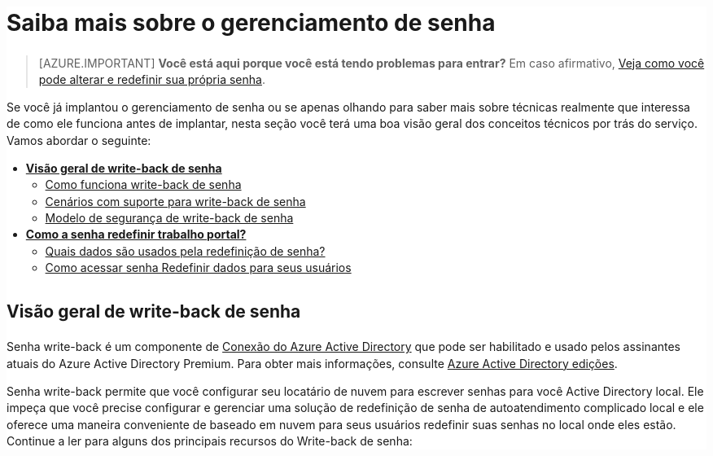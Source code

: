<properties
    pageTitle="Saiba mais: Gerenciamento de senha do Azure AD | Microsoft Azure"
    description="Tópicos avançados no gerenciamento de senha do Azure AD, incluindo como funciona write-back de senha, segurança de write-back de senha, como a redefinição de senhas works portal e quais dados são usados pela redefinição de senha."
    services="active-directory"
    documentationCenter=""
    authors="asteen"
    manager="femila"
    editor="curtand"/>

<tags
    ms.service="active-directory"
    ms.workload="identity"
    ms.tgt_pltfrm="na"
    ms.devlang="na"
    ms.topic="article"
    ms.date="07/12/2016"
    ms.author="asteen"/>

# <a name="learn-more-about-password-management"></a>Saiba mais sobre o gerenciamento de senha

> [AZURE.IMPORTANT] **Você está aqui porque você está tendo problemas para entrar?** Em caso afirmativo, [Veja como você pode alterar e redefinir sua própria senha](active-directory-passwords-update-your-own-password.md).

Se você já implantou o gerenciamento de senha ou se apenas olhando para saber mais sobre técnicas realmente que interessa de como ele funciona antes de implantar, nesta seção você terá uma boa visão geral dos conceitos técnicos por trás do serviço. Vamos abordar o seguinte:

* [**Visão geral de write-back de senha**](#password-writeback-overview)
  - [Como funciona write-back de senha](#how-password-writeback-works)
  - [Cenários com suporte para write-back de senha](#scenarios-supported-for-password-writeback)
  - [Modelo de segurança de write-back de senha](#password-writeback-security-model)
* [**Como a senha redefinir trabalho portal?**](#how-does-the-password-reset-portal-work)
  - [Quais dados são usados pela redefinição de senha?](#what-data-is-used-by-password-reset)
  - [Como acessar senha Redefinir dados para seus usuários](#how-to-access-password-reset-data-for-your-users)

## <a name="password-writeback-overview"></a>Visão geral de write-back de senha
Senha write-back é um componente de [Conexão do Azure Active Directory](active-directory-aadconnect.md) que pode ser habilitado e usado pelos assinantes atuais do Azure Active Directory Premium. Para obter mais informações, consulte [Azure Active Directory edições](active-directory-editions.md).

Senha write-back permite que você configurar seu locatário de nuvem para escrever senhas para você Active Directory local.  Ele impeça que você precise configurar e gerenciar uma solução de redefinição de senha de autoatendimento complicado local e ele oferece uma maneira conveniente de baseado em nuvem para seus usuários redefinir suas senhas no local onde eles estão.  Continue a ler para alguns dos principais recursos do Write-back de senha:


[001]: ./media/active-directory-passwords-learn-more/001.jpg "Image_001.jpg"
[002]: ./media/active-directory-passwords-learn-more/002.jpg "Image_002.jpg"